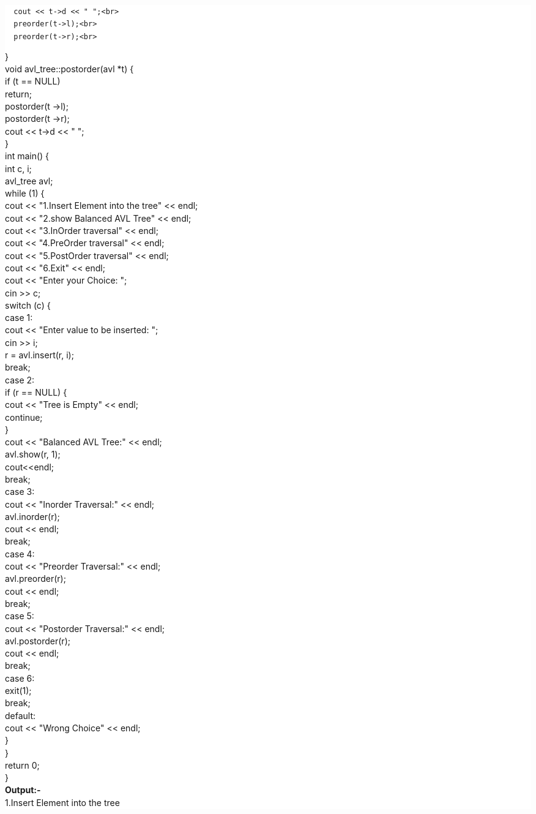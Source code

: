       cout << t->d << " ";<br>
      preorder(t->l);<br>
      preorder(t->r);<br>
}<br>
void avl_tree::postorder(avl *t) {<br>
   if (t == NULL)<br>
      return;<br>
      postorder(t ->l);<br>
      postorder(t ->r);<br>
      cout << t->d << " ";<br>
}<br>
int main() {<br>
   int c, i;<br>
   avl_tree avl;<br>
   while (1) {<br>
      cout << "1.Insert Element into the tree" << endl;<br>
      cout << "2.show Balanced AVL Tree" << endl;<br>
      cout << "3.InOrder traversal" << endl;<br>
      cout << "4.PreOrder traversal" << endl;<br>
      cout << "5.PostOrder traversal" << endl;<br>
      cout << "6.Exit" << endl;<br>
      cout << "Enter your Choice: ";<br>
      cin >> c;<br>
      switch (c) {<br>
         case 1:<br>
            cout << "Enter value to be inserted: ";<br>
            cin >> i;<br>
            r = avl.insert(r, i);<br>
         break;<br>
         case 2:<br>
            if (r == NULL) {<br>
               cout << "Tree is Empty" << endl;<br>
               continue;<br>
            }<br>
            cout << "Balanced AVL Tree:" << endl;<br>
            avl.show(r, 1);<br>
            cout<<endl;<br>
         break;<br>
         case 3:<br>
            cout << "Inorder Traversal:" << endl;<br>
            avl.inorder(r);<br>
            cout << endl;<br>
         break;<br>
         case 4:<br>
            cout << "Preorder Traversal:" << endl;<br>
            avl.preorder(r);<br>
            cout << endl;<br>
         break;<br>
         case 5:<br>
            cout << "Postorder Traversal:" << endl;<br>
            avl.postorder(r);<br>
            cout << endl;<br>
         break;<br>
         case 6:<br>
            exit(1);<br>
         break;<br>
         default:<br>
            cout << "Wrong Choice" << endl;<br>
      }<br>
   }<br>
   return 0;<br>
}<br>
**Output:-**<br>
1.Insert Element into the tree<br>